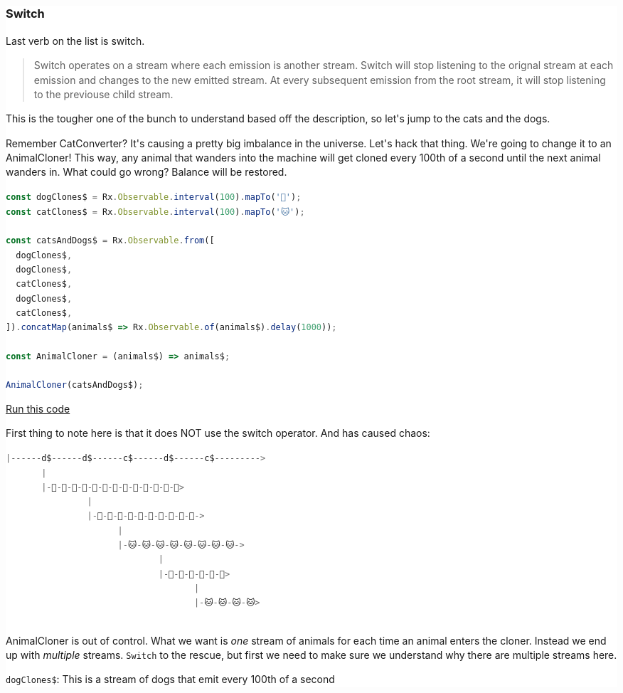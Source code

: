 ### Switch
Last verb on the list is switch.
>Switch operates on a stream where each emission is another stream.  Switch will   stop listening to the orignal stream at each emission and changes to the new emitted stream.  At every subsequent emission from the root stream, it will stop listening to the previouse child stream. 

This is the tougher one of the bunch to understand based off the description, so let's jump to the cats and the dogs. 

Remember CatConverter? It's causing a pretty big imbalance in the universe.  Let's hack that thing. We're going to change it to an AnimalCloner! This way, any animal that wanders into the machine will get cloned every 100th of a second until the next animal wanders in. What could go wrong? Balance will be restored. 

```javascript
const dogClones$ = Rx.Observable.interval(100).mapTo('🐶');
const catClones$ = Rx.Observable.interval(100).mapTo('🐱');

const catsAndDogs$ = Rx.Observable.from([
  dogClones$,
  dogClones$,
  catClones$,
  dogClones$,
  catClones$,
]).concatMap(animals$ => Rx.Observable.of(animals$).delay(1000));

const AnimalCloner = (animals$) => animals$;

AnimalCloner(catsAndDogs$);
```

<a target="_blank" href="https://rxviz.com/v/6Jrz26JG">Run this code</a>

First thing to note here is that it does NOT use the switch operator.  And has caused chaos:

```javascript
|------d$------d$------c$------d$------c$--------->
       |
       |-🐶-🐶-🐶-🐶-🐶-🐶-🐶-🐶-🐶-🐶-🐶-🐶-🐶>
       		    |
       		    |-🐶-🐶-🐶-🐶-🐶-🐶-🐶-🐶-🐶-🐶->
       		          |
       		          |-🐱-🐱-🐱-🐱-🐱-🐱-🐱-🐱->
       		                  |
       		                  |-🐶-🐶-🐶-🐶-🐶-🐶>
       		                         |
       		                         |-🐱-🐱-🐱-🐱>
       
```
AnimalCloner is out of control. What we want is _one_ stream of animals for each time an animal enters the cloner. Instead we end up with _multiple_ streams. `Switch` to the rescue, but first we need to make sure we understand why there are multiple streams here.

`dogClones$`: This is a stream of dogs that emit every 100th of a second
